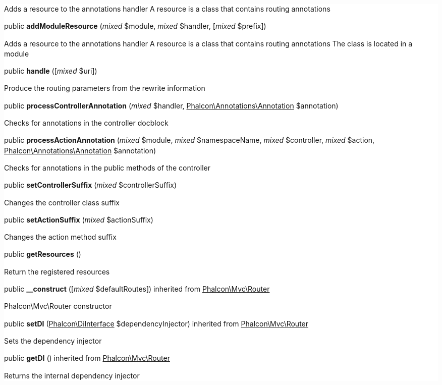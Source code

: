 Adds a resource to the annotations handler
A resource is a class that contains routing annotations



public  **addModuleResource** (*mixed* $module, *mixed* $handler, [*mixed* $prefix])

Adds a resource to the annotations handler
A resource is a class that contains routing annotations
The class is located in a module



public  **handle** ([*mixed* $uri])

Produce the routing parameters from the rewrite information



public  **processControllerAnnotation** (*mixed* $handler, [Phalcon\Annotations\Annotation](/3.4/en/api/Phalcon_Annotations) $annotation)

Checks for annotations in the controller docblock



public  **processActionAnnotation** (*mixed* $module, *mixed* $namespaceName, *mixed* $controller, *mixed* $action, [Phalcon\Annotations\Annotation](/3.4/en/api/Phalcon_Annotations) $annotation)

Checks for annotations in the public methods of the controller



public  **setControllerSuffix** (*mixed* $controllerSuffix)

Changes the controller class suffix



public  **setActionSuffix** (*mixed* $actionSuffix)

Changes the action method suffix



public  **getResources** ()

Return the registered resources



public  **__construct** ([*mixed* $defaultRoutes]) inherited from [Phalcon\Mvc\Router](/3.4/en/api/Phalcon_Mvc_Router)

Phalcon\Mvc\Router constructor



public  **setDI** ([Phalcon\DiInterface](/3.4/en/api/Phalcon_DiInterface) $dependencyInjector) inherited from [Phalcon\Mvc\Router](/3.4/en/api/Phalcon_Mvc_Router)

Sets the dependency injector



public  **getDI** () inherited from [Phalcon\Mvc\Router](/3.4/en/api/Phalcon_Mvc_Router)

Returns the internal dependency injector


